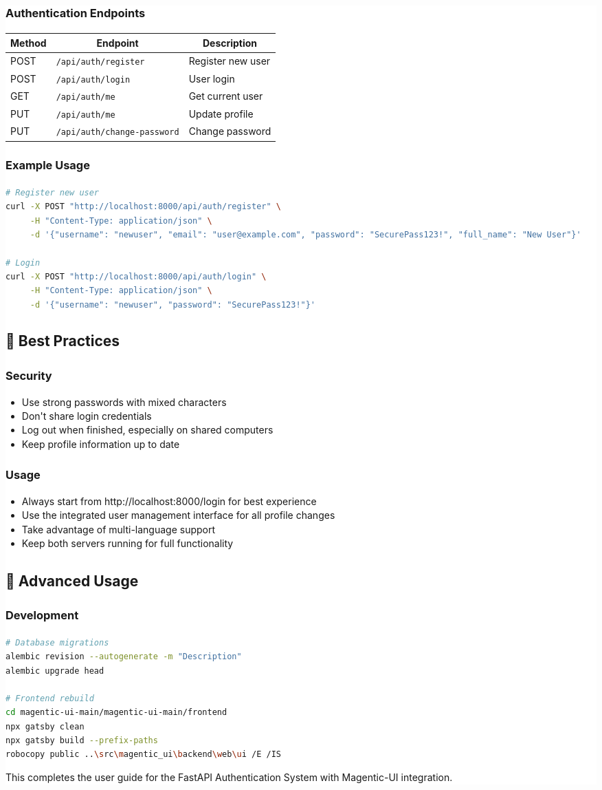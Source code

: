 ### Authentication Endpoints
| Method | Endpoint | Description |
|--------|----------|-------------|
| POST | `/api/auth/register` | Register new user |
| POST | `/api/auth/login` | User login |
| GET | `/api/auth/me` | Get current user |
| PUT | `/api/auth/me` | Update profile |
| PUT | `/api/auth/change-password` | Change password |

### Example Usage
```bash
# Register new user
curl -X POST "http://localhost:8000/api/auth/register" \
     -H "Content-Type: application/json" \
     -d '{"username": "newuser", "email": "user@example.com", "password": "SecurePass123!", "full_name": "New User"}'

# Login
curl -X POST "http://localhost:8000/api/auth/login" \
     -H "Content-Type: application/json" \
     -d '{"username": "newuser", "password": "SecurePass123!"}'
```

## 🎯 Best Practices

### Security
- Use strong passwords with mixed characters
- Don't share login credentials
- Log out when finished, especially on shared computers
- Keep profile information up to date

### Usage
- Always start from http://localhost:8000/login for best experience
- Use the integrated user management interface for all profile changes
- Take advantage of multi-language support
- Keep both servers running for full functionality

## 🚀 Advanced Usage

### Development
```bash
# Database migrations
alembic revision --autogenerate -m "Description"
alembic upgrade head

# Frontend rebuild
cd magentic-ui-main/magentic-ui-main/frontend
npx gatsby clean
npx gatsby build --prefix-paths
robocopy public ..\src\magentic_ui\backend\web\ui /E /IS
```

This completes the user guide for the FastAPI Authentication System with Magentic-UI integration.
